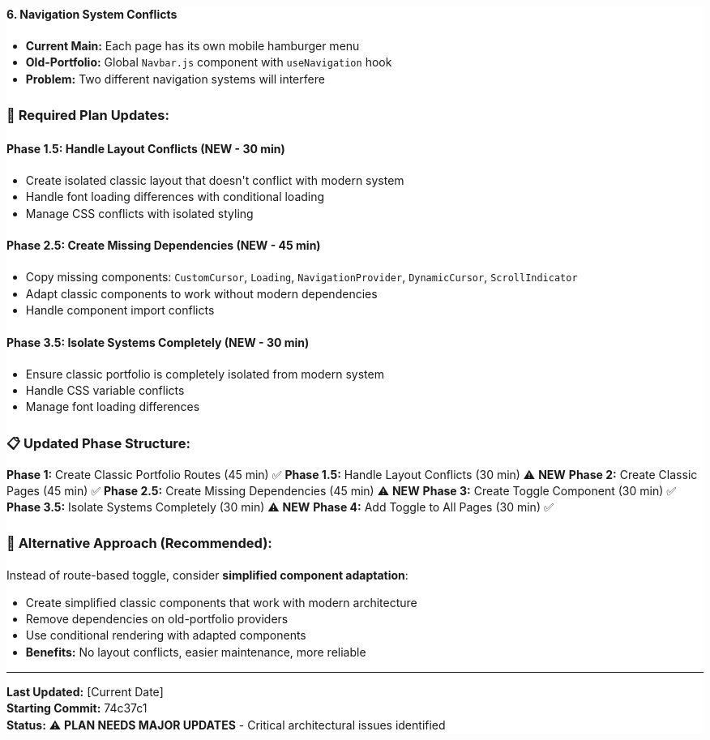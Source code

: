#### **6. Navigation System Conflicts**

- **Current Main:** Each page has its own mobile hamburger menu
- **Old-Portfolio:** Global `Navbar.js` component with `useNavigation` hook
- **Problem:** Two different navigation systems will interfere

### 🔧 **Required Plan Updates:**

#### **Phase 1.5: Handle Layout Conflicts (NEW - 30 min)**

- Create isolated classic layout that doesn't conflict with modern system
- Handle font loading differences with conditional loading
- Manage CSS conflicts with isolated styling

#### **Phase 2.5: Create Missing Dependencies (NEW - 45 min)**

- Copy missing components: `CustomCursor`, `Loading`, `NavigationProvider`, `DynamicCursor`, `ScrollIndicator`
- Adapt classic components to work without modern dependencies
- Handle component import conflicts

#### **Phase 3.5: Isolate Systems Completely (NEW - 30 min)**

- Ensure classic portfolio is completely isolated from modern system
- Handle CSS variable conflicts
- Manage font loading differences

### 📋 **Updated Phase Structure:**

**Phase 1:** Create Classic Portfolio Routes (45 min) ✅
**Phase 1.5:** Handle Layout Conflicts (30 min) ⚠️ **NEW**
**Phase 2:** Create Classic Pages (45 min) ✅
**Phase 2.5:** Create Missing Dependencies (45 min) ⚠️ **NEW**
**Phase 3:** Create Toggle Component (30 min) ✅
**Phase 3.5:** Isolate Systems Completely (30 min) ⚠️ **NEW**
**Phase 4:** Add Toggle to All Pages (30 min) ✅

### 🎯 **Alternative Approach (Recommended):**

Instead of route-based toggle, consider **simplified component adaptation**:

- Create simplified classic components that work with modern architecture
- Remove dependencies on old-portfolio providers
- Use conditional rendering with adapted components
- **Benefits:** No layout conflicts, easier maintenance, more reliable

---

**Last Updated:** [Current Date]  
**Starting Commit:** 74c37c1  
**Status:** ⚠️ **PLAN NEEDS MAJOR UPDATES** - Critical architectural issues identified
